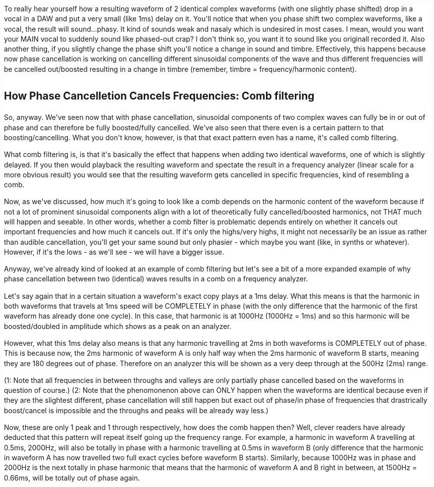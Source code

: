 To really hear yourself how a resulting waveform of 2 identical complex waveforms (with one slightly phase shifted) drop in a vocal in a DAW and put a very small (like 1ms) delay on it. You'll notice that when you phase shift two complex waveforms, like a vocal, the result will sound...phasy. It kind of sounds weak and nasaly which is undesired in most cases. I mean, would you want your MAIN vocal to suddenly sound like phased-out crap? I don't think so, you want it to sound like you originall recorded it. Also another thing, if you slightly change the phase shift you'll notice a change in sound and timbre. Effectively, this happens because now phase cancellation is working on cancelling different sinusoidal components of the wave and thus different frequencies will be cancelled out/boosted resulting in a change in timbre (remember, timbre = frequency/harmonic content).

## How Phase Cancelletion Cancels Frequencies: Comb filtering
So, anyway. We've seen now that with phase cancellation, sinusoidal components of two complex waves can fully be in or out of phase and can therefore be fully boosted/fully cancelled. We've also seen that there even is a certain pattern to that boosting/cancelling. What you don't know, however, is that that exact pattern even has a name, it's called comb filtering.

What comb filtering is, is that it's basically the effect that happens when adding two identical waveforms, one of which is slightly delayed. If you then would playback the resulting waveform and spectate the result in a frequency analyzer (linear scale for a more obvious result) you would see that the resulting waveform gets cancelled in specific frequencies, kind of resembling a comb.

Now, as we've discussed, how much it's going to look like a comb depends on the harmonic content of the waveform because if not a lot of prominent sinusoidal components align with a lot of theoretically fully cancelled/boosted harmonics, not THAT much will happen and seeable. In other words, whether a comb filter is problematic depends entirely on whether it cancels out important frequencies and how much it cancels out. If it's only the highs/very highs, it might not necessarily be an issue as rather than audible cancellation, you'll get your same sound but only phasier - which maybe you want (like, in synths or whatever). However, if it's the lows - as we'll see - we will have a bigger issue.

Anyway, we've already kind of looked at an example of comb filtering but let's see a bit of a more expanded example of why phase cancellation between two (identical) waves results in a comb on a frequency analyzer.

Let's say again that in a certain situation a waveform's exact copy plays at a 1ms delay. What this means is that the harmonic in both waveforms that travels at 1ms speed will be COMPLETELY in phase (with the only difference that the harmonic of the first waveform has already done one cycle). In this case, that harmonic is at 1000Hz (1000Hz = 1ms) and so this harmonic will be boosted/doubled in amplitude which shows as a peak on an analyzer.

However, what this 1ms delay also means is that any harmonic travelling at 2ms in both waveforms is COMPLETELY out of phase. This is because now, the 2ms harmonic of waveform A is only half way when the 2ms harmonic of waveform B starts, meaning they are 180 degrees out of phase. Therefore on an analyzer this will be shown as a very deep through at the 500Hz (2ms) range.

(1: Note that all frequencies in between throughs and valleys are only partially phase cancelled based on the waveforms in question of course.)
(2: Note that the phenomonenon above can ONLY happen when the waveforms are identical because even if they are the slightest different, phase cancellation will still happen but exact out of phase/in phase of frequencies that drastrically boost/cancel is impossible and the throughs and peaks will be already way less.)

Now, these are only 1 peak and 1 through respectively, how does the comb happen then? Well, clever readers have already deducted that this pattern will repeat itself going up the frequency range. For example, a harmonic in waveform A travelling at 0.5ms, 2000Hz, will also be totally in phase with a harmonic travelling at 0.5ms in waveform B (only difference that the harmonic in waveform A has now travelled two full exact cycles before waveform B starts). Similarly, because 1000Hz was in phase and 2000Hz is the next totally in phase harmonic that means that the harmonic of waveform A and B right in between, at 1500Hz = 0.66ms, will be totally out of phase again.
